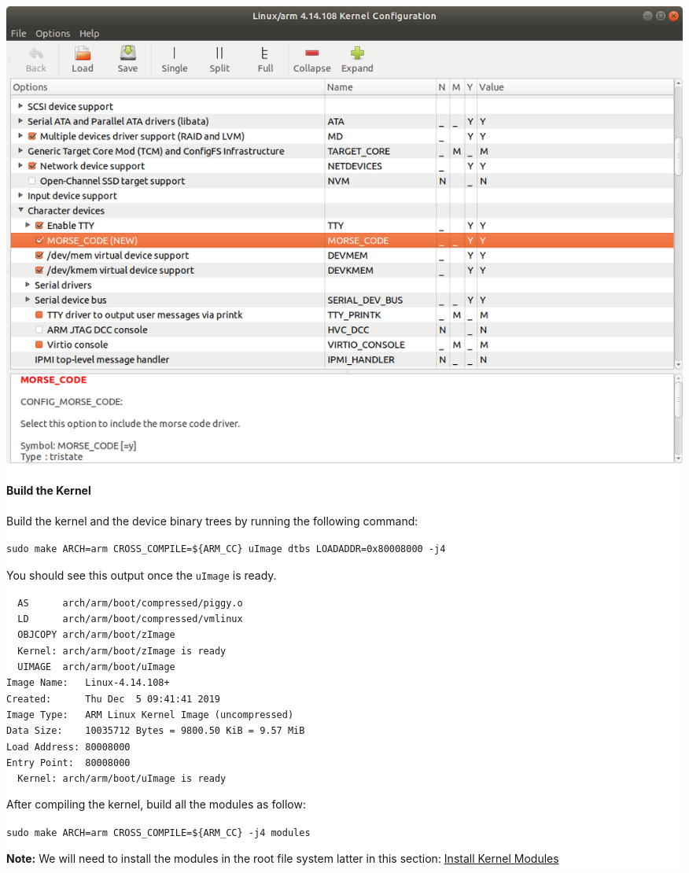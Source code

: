 ![Gconfig](attachments/Gconfig.png)

#### Build the Kernel
Build the kernel and the device binary trees by running the following command:
```
sudo make ARCH=arm CROSS_COMPILE=${ARM_CC} uImage dtbs LOADADDR=0x80008000 -j4
```
You should see this output once the `uImage` is ready.
```
  AS      arch/arm/boot/compressed/piggy.o
  LD      arch/arm/boot/compressed/vmlinux
  OBJCOPY arch/arm/boot/zImage
  Kernel: arch/arm/boot/zImage is ready
  UIMAGE  arch/arm/boot/uImage
Image Name:   Linux-4.14.108+
Created:      Thu Dec  5 09:41:41 2019
Image Type:   ARM Linux Kernel Image (uncompressed)
Data Size:    10035712 Bytes = 9800.50 KiB = 9.57 MiB
Load Address: 80008000
Entry Point:  80008000
  Kernel: arch/arm/boot/uImage is ready
```
After compiling the kernel, build all the modules as follow:
```
sudo make ARCH=arm CROSS_COMPILE=${ARM_CC} -j4 modules
```
**Note:** We will need to install the modules in the root file system latter in this section: [Install Kernel Modules](#install-kernel-modules)
